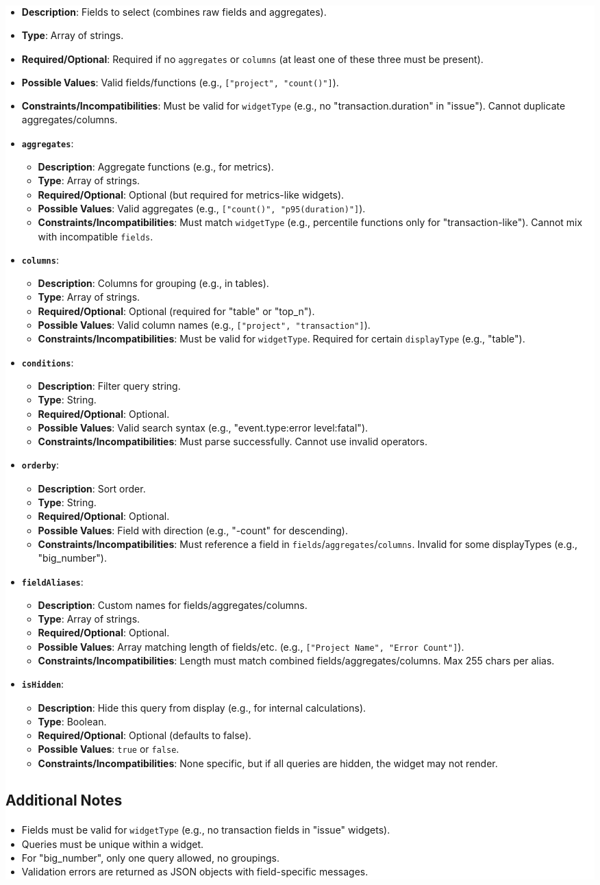   - **Description**: Fields to select (combines raw fields and aggregates).
  - **Type**: Array of strings.
  - **Required/Optional**: Required if no `aggregates` or `columns` (at least one of these three must be present).
  - **Possible Values**: Valid fields/functions (e.g., `["project", "count()"]`).
  - **Constraints/Incompatibilities**: Must be valid for `widgetType` (e.g., no "transaction.duration" in "issue"). Cannot duplicate aggregates/columns.

- **`aggregates`**:

  - **Description**: Aggregate functions (e.g., for metrics).
  - **Type**: Array of strings.
  - **Required/Optional**: Optional (but required for metrics-like widgets).
  - **Possible Values**: Valid aggregates (e.g., `["count()", "p95(duration)"]`).
  - **Constraints/Incompatibilities**: Must match `widgetType` (e.g., percentile functions only for "transaction-like"). Cannot mix with incompatible `fields`.

- **`columns`**:

  - **Description**: Columns for grouping (e.g., in tables).
  - **Type**: Array of strings.
  - **Required/Optional**: Optional (required for "table" or "top_n").
  - **Possible Values**: Valid column names (e.g., `["project", "transaction"]`).
  - **Constraints/Incompatibilities**: Must be valid for `widgetType`. Required for certain `displayType` (e.g., "table").

- **`conditions`**:

  - **Description**: Filter query string.
  - **Type**: String.
  - **Required/Optional**: Optional.
  - **Possible Values**: Valid search syntax (e.g., "event.type:error level:fatal").
  - **Constraints/Incompatibilities**: Must parse successfully. Cannot use invalid operators.

- **`orderby`**:

  - **Description**: Sort order.
  - **Type**: String.
  - **Required/Optional**: Optional.
  - **Possible Values**: Field with direction (e.g., "-count" for descending).
  - **Constraints/Incompatibilities**: Must reference a field in `fields`/`aggregates`/`columns`. Invalid for some displayTypes (e.g., "big_number").

- **`fieldAliases`**:

  - **Description**: Custom names for fields/aggregates/columns.
  - **Type**: Array of strings.
  - **Required/Optional**: Optional.
  - **Possible Values**: Array matching length of fields/etc. (e.g., `["Project Name", "Error Count"]`).
  - **Constraints/Incompatibilities**: Length must match combined fields/aggregates/columns. Max 255 chars per alias.

- **`isHidden`**:
  - **Description**: Hide this query from display (e.g., for internal calculations).
  - **Type**: Boolean.
  - **Required/Optional**: Optional (defaults to false).
  - **Possible Values**: `true` or `false`.
  - **Constraints/Incompatibilities**: None specific, but if all queries are hidden, the widget may not render.

## Additional Notes

- Fields must be valid for `widgetType` (e.g., no transaction fields in "issue" widgets).
- Queries must be unique within a widget.
- For "big_number", only one query allowed, no groupings.
- Validation errors are returned as JSON objects with field-specific messages.
